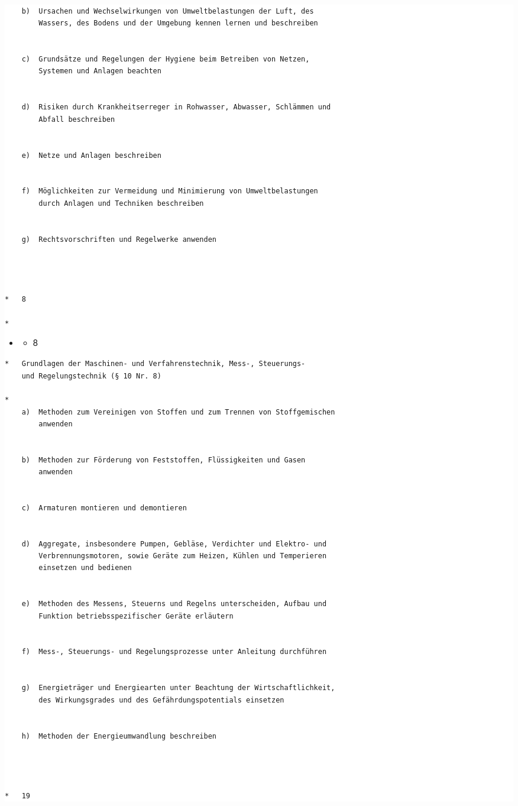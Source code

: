 
        b)  Ursachen und Wechselwirkungen von Umweltbelastungen der Luft, des
            Wassers, des Bodens und der Umgebung kennen lernen und beschreiben


        c)  Grundsätze und Regelungen der Hygiene beim Betreiben von Netzen,
            Systemen und Anlagen beachten


        d)  Risiken durch Krankheitserreger in Rohwasser, Abwasser, Schlämmen und
            Abfall beschreiben


        e)  Netze und Anlagen beschreiben


        f)  Möglichkeiten zur Vermeidung und Minimierung von Umweltbelastungen
            durch Anlagen und Techniken beschreiben


        g)  Rechtsvorschriften und Regelwerke anwenden




    *   8

    *

*    *   8

    *   Grundlagen der Maschinen- und Verfahrenstechnik, Mess-, Steuerungs-
        und Regelungstechnik (§ 10 Nr. 8)

    *
        a)  Methoden zum Vereinigen von Stoffen und zum Trennen von Stoffgemischen
            anwenden


        b)  Methoden zur Förderung von Feststoffen, Flüssigkeiten und Gasen
            anwenden


        c)  Armaturen montieren und demontieren


        d)  Aggregate, insbesondere Pumpen, Gebläse, Verdichter und Elektro- und
            Verbrennungsmotoren, sowie Geräte zum Heizen, Kühlen und Temperieren
            einsetzen und bedienen


        e)  Methoden des Messens, Steuerns und Regelns unterscheiden, Aufbau und
            Funktion betriebsspezifischer Geräte erläutern


        f)  Mess-, Steuerungs- und Regelungsprozesse unter Anleitung durchführen


        g)  Energieträger und Energiearten unter Beachtung der Wirtschaftlichkeit,
            des Wirkungsgrades und des Gefährdungspotentials einsetzen


        h)  Methoden der Energieumwandlung beschreiben




    *   19
